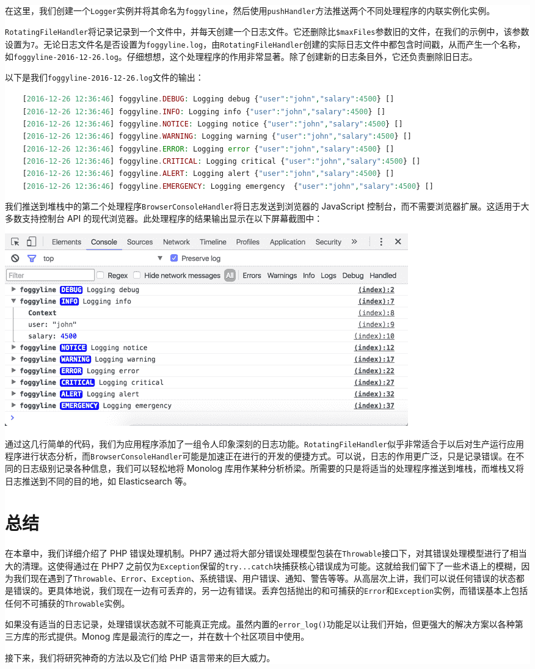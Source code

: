 在这里，我们创建一个`Logger`实例并将其命名为`foggyline`，然后使用`pushHandler`方法推送两个不同处理程序的内联实例化实例。

`RotatingFileHandler`将记录记录到一个文件中，并每天创建一个日志文件。它还删除比`$maxFiles`参数旧的文件，在我们的示例中，该参数设置为`7`。无论日志文件名是否设置为`foggyline.log`，由`RotatingFileHandler`创建的实际日志文件中都包含时间戳，从而产生一个名称，如`foggyline-2016-12-26.log`。仔细想想，这个处理程序的作用非常显著。除了创建新的日志条目外，它还负责删除旧日志。

以下是我们`foggyline-2016-12-26.log`文件的输出：

```php
    [2016-12-26 12:36:46] foggyline.DEBUG: Logging debug {"user":"john","salary":4500} []
    [2016-12-26 12:36:46] foggyline.INFO: Logging info {"user":"john","salary":4500} []
    [2016-12-26 12:36:46] foggyline.NOTICE: Logging notice {"user":"john","salary":4500} []
    [2016-12-26 12:36:46] foggyline.WARNING: Logging warning {"user":"john","salary":4500} []
    [2016-12-26 12:36:46] foggyline.ERROR: Logging error {"user":"john","salary":4500} []
    [2016-12-26 12:36:46] foggyline.CRITICAL: Logging critical {"user":"john","salary":4500} []
    [2016-12-26 12:36:46] foggyline.ALERT: Logging alert {"user":"john","salary":4500} []
    [2016-12-26 12:36:46] foggyline.EMERGENCY: Logging emergency  {"user":"john","salary":4500} []

```

我们推送到堆栈中的第二个处理程序`BrowserConsoleHandler`将日志发送到浏览器的 JavaScript 控制台，而不需要浏览器扩展。这适用于大多数支持控制台 API 的现代浏览器。此处理程序的结果输出显示在以下屏幕截图中：

![](img/464af28d-9107-4de6-9c85-dae25805202e.png)

通过这几行简单的代码，我们为应用程序添加了一组令人印象深刻的日志功能。`RotatingFileHandler`似乎非常适合于以后对生产运行应用程序进行状态分析，而`BrowserConsoleHandler`可能是加速正在进行的开发的便捷方式。可以说，日志的作用更广泛，只是记录错误。在不同的日志级别记录各种信息，我们可以轻松地将 Monolog 库用作某种分析桥梁。所需要的只是将适当的处理程序推送到堆栈，而堆栈又将日志推送到不同的目的地，如 Elasticsearch 等。

# 总结

在本章中，我们详细介绍了 PHP 错误处理机制。PHP7 通过将大部分错误处理模型包装在`Throwable`接口下，对其错误处理模型进行了相当大的清理。这使得通过在 PHP7 之前仅为`Exception`保留的`try...catch`块捕获核心错误成为可能。这就给我们留下了一些术语上的模糊，因为我们现在遇到了`Throwable`、`Error`、`Exception`、系统错误、用户错误、通知、警告等等。从高层次上讲，我们可以说任何错误的状态都是错误的。更具体地说，我们现在一边有可丢弃的，另一边有错误。丢弃包括抛出的和可捕获的`Error`和`Exception`实例，而错误基本上包括任何不可捕获的`Throwable`实例。

如果没有适当的日志记录，处理错误状态就不可能真正完成。虽然内置的`error_log()`功能足以让我们开始，但更强大的解决方案以各种第三方库的形式提供。Monog 库是最流行的库之一，并在数十个社区项目中使用。

接下来，我们将研究神奇的方法以及它们给 PHP 语言带来的巨大威力。